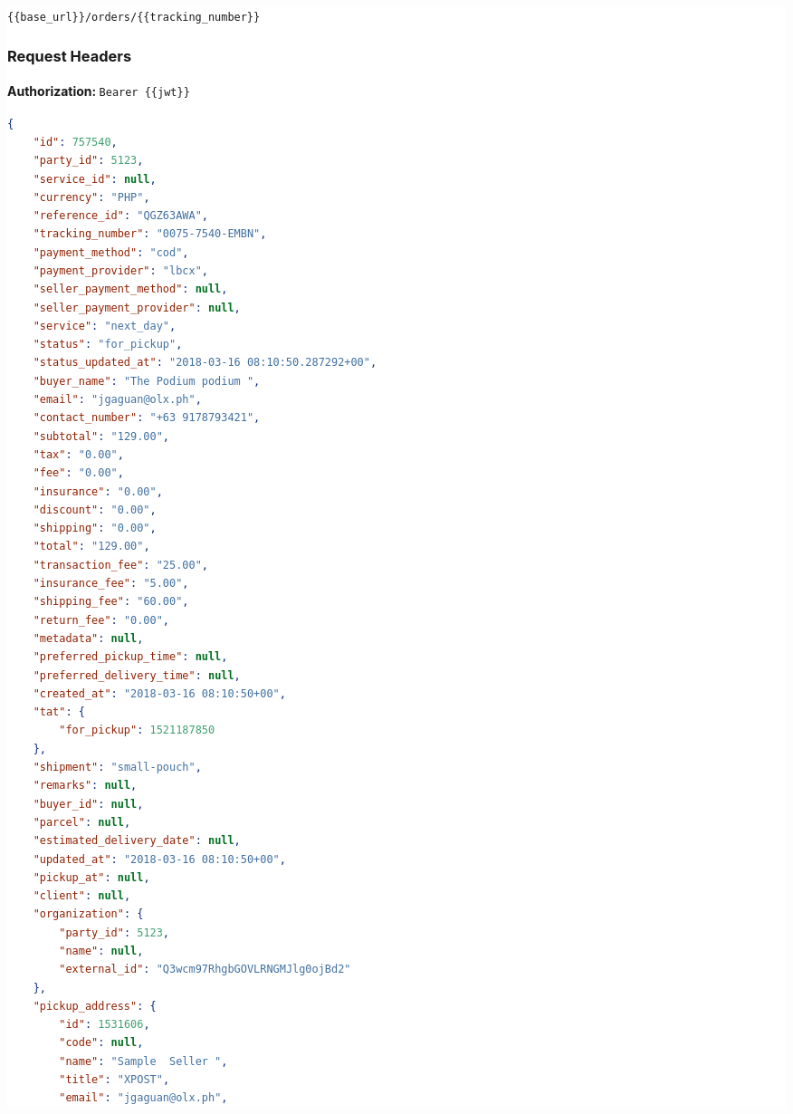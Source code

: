<div class="center-column"></div>

```
{{base_url}}/orders/{{tracking_number}}
```

### Request Headers ###

<b> Authorization: </b> `Bearer {{jwt}}`

```json
{
    "id": 757540,
    "party_id": 5123,
    "service_id": null,
    "currency": "PHP",
    "reference_id": "QGZ63AWA",
    "tracking_number": "0075-7540-EMBN",
    "payment_method": "cod",
    "payment_provider": "lbcx",
    "seller_payment_method": null,
    "seller_payment_provider": null,
    "service": "next_day",
    "status": "for_pickup",
    "status_updated_at": "2018-03-16 08:10:50.287292+00",
    "buyer_name": "The Podium podium ",
    "email": "jgaguan@olx.ph",
    "contact_number": "+63 9178793421",
    "subtotal": "129.00",
    "tax": "0.00",
    "fee": "0.00",
    "insurance": "0.00",
    "discount": "0.00",
    "shipping": "0.00",
    "total": "129.00",
    "transaction_fee": "25.00",
    "insurance_fee": "5.00",
    "shipping_fee": "60.00",
    "return_fee": "0.00",
    "metadata": null,
    "preferred_pickup_time": null,
    "preferred_delivery_time": null,
    "created_at": "2018-03-16 08:10:50+00",
    "tat": {
        "for_pickup": 1521187850
    },
    "shipment": "small-pouch",
    "remarks": null,
    "buyer_id": null,
    "parcel": null,
    "estimated_delivery_date": null,
    "updated_at": "2018-03-16 08:10:50+00",
    "pickup_at": null,
    "client": null,
    "organization": {
        "party_id": 5123,
        "name": null,
        "external_id": "Q3wcm97RhgbGOVLRNGMJlg0ojBd2"
    },
    "pickup_address": {
        "id": 1531606,
        "code": null,
        "name": "Sample  Seller ",
        "title": "XPOST",
        "email": "jgaguan@olx.ph",
```